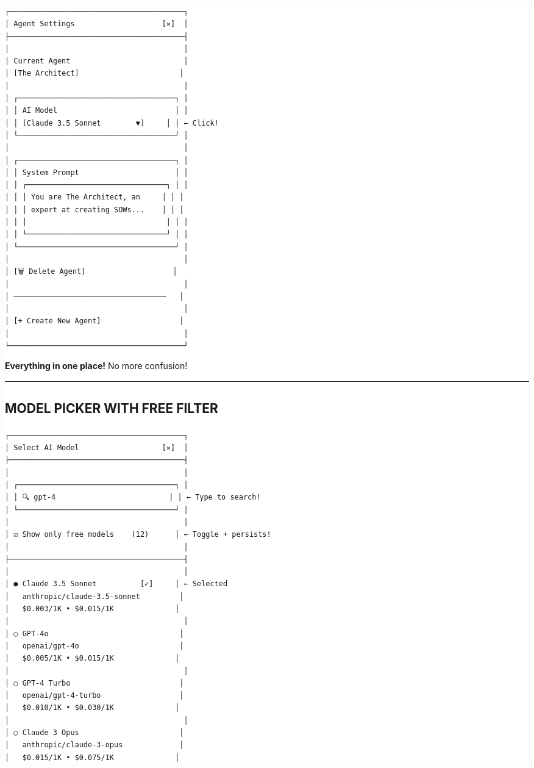 ```
┌────────────────────────────────────────┐
│ Agent Settings                    [✕]  │
├────────────────────────────────────────┤
│                                        │
│ Current Agent                          │
│ [The Architect]                       │
│                                        │
│ ┌────────────────────────────────────┐ │
│ │ AI Model                           │ │
│ │ [Claude 3.5 Sonnet        ▼]     │ │ ← Click!
│ └────────────────────────────────────┘ │
│                                        │
│ ┌────────────────────────────────────┐ │
│ │ System Prompt                      │ │
│ │ ┌────────────────────────────────┐ │ │
│ │ │ You are The Architect, an     │ │ │
│ │ │ expert at creating SOWs...    │ │ │
│ │ │                                │ │ │
│ │ └────────────────────────────────┘ │ │
│ └────────────────────────────────────┘ │
│                                        │
│ [🗑️ Delete Agent]                    │
│                                        │
│ ───────────────────────────────────   │
│                                        │
│ [+ Create New Agent]                  │
│                                        │
└────────────────────────────────────────┘
```

**Everything in one place!** No more confusion!

---

## MODEL PICKER WITH FREE FILTER

```
┌────────────────────────────────────────┐
│ Select AI Model                   [✕]  │
├────────────────────────────────────────┤
│                                        │
│ ┌────────────────────────────────────┐ │
│ │ 🔍 gpt-4                          │ │ ← Type to search!
│ └────────────────────────────────────┘ │
│                                        │
│ ☑ Show only free models    (12)      │ ← Toggle + persists!
│                                        │
├────────────────────────────────────────┤
│                                        │
│ ● Claude 3.5 Sonnet          [✓]     │ ← Selected
│   anthropic/claude-3.5-sonnet         │
│   $0.003/1K • $0.015/1K              │
│                                        │
│ ○ GPT-4o                              │
│   openai/gpt-4o                       │
│   $0.005/1K • $0.015/1K              │
│                                        │
│ ○ GPT-4 Turbo                         │
│   openai/gpt-4-turbo                  │
│   $0.010/1K • $0.030/1K              │
│                                        │
│ ○ Claude 3 Opus                       │
│   anthropic/claude-3-opus             │
│   $0.015/1K • $0.075/1K              │
```